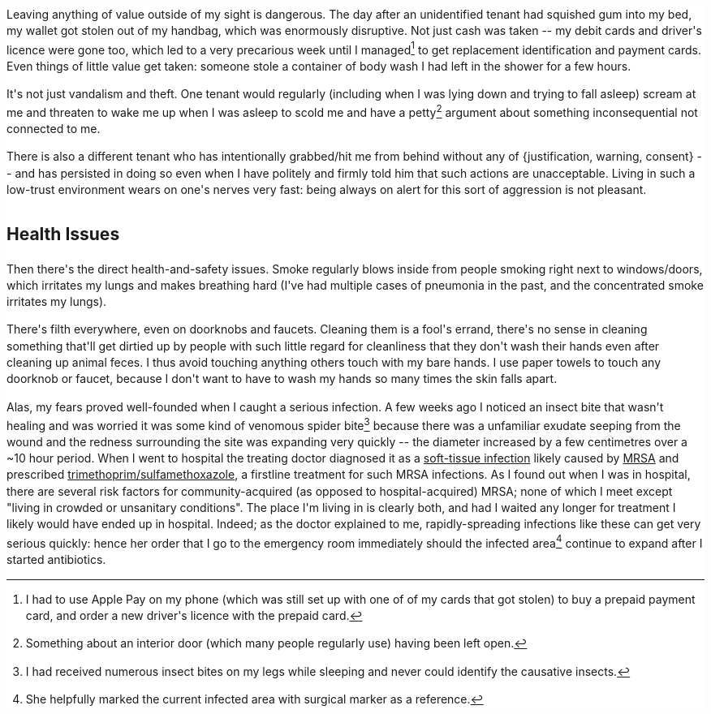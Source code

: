 
Leaving anything of value outside of my sight is dangerous. The day after an unidentified tenant had squished gum into my bed, my wallet got stolen out of my handbag, which was enormously disruptive. Not just cash was taken -- my debit cards and driver's licence were gone too, which led to a very precarious week until I managed[^51] to get replacement identification and payment cards. Even things of little value get taken: someone stole a container of body wash I had left in the shower for a few hours.


[^51]: I had to use Apple Pay on my phone (which was still set up with one of of my cards that got stolen) to buy a prepaid payment card, and order a new driver's licence with the prepaid card.




It's not just vandalism and theft. One tenant would regularly (including when I was lying down and trying to fall asleep) scream at me and threaten to wake me up when I was asleep to scold me and have a petty[^1] argument about something inconsequential not connected to me.

[^1]: Something about an interior door (which many people regularly use) having been left open.





There is also a different tenant who has intentionally grabbed/hit me from behind without any of {justification, warning, consent} -- and has persisted in doing so even when I have politely and firmly told him that such actions are unacceptable. Living in such a low-trust environment wears on one's nerves very fast: being always on alert for this sort of aggression is not pleasant.



## Health Issues ##
Then there's the direct health-and-safety issues. Smoke regularly blows inside from people smoking right next to windows/doors, which irritates my lungs and makes breathing hard (I've had multiple cases of pneumonia in the past, and the concentrated smoke irritates my lungs).


There's filth everywhere, even on doorknobs and faucets. Cleaning them is a fool's errand, there's no sense in cleaning something that'll get dirtied up by people with such little regard for cleanliness that they don't wash their hands even after cleaning up animal feces. I thus avoid touching anything others touch with my bare hands. I use paper towels to touch any doorknob or faucet, because I don't want to have to wash my hands so many times the skin falls apart.




Alas, my fears proved well-founded when I caught a serious infection. A few weeks ago I noticed an insect bite that wasn't healing and was worried it was some kind of venomous spider bite[^7] because there was a unfamiliar exudate seeping from the wound and the redness surrounding the site was expanding very quickly -- the diameter increased by a few centimetres over a ~10 hour period. When I went to hospital the treating doctor diagnosed it as a [soft-tissue infection](https://en.wikipedia.org/wiki/Cellulitis) likely caused by [MRSA](https://en.wikipedia.org/wiki/Methicillin-resistant_Staphylococcus_aureus) and prescribed [trimethoprim/sulfamethoxazole](https://en.wikipedia.org/wiki/Trimethoprim/sulfamethoxazole), a firstline treatment for such MRSA infections. As I found out when I was in hospital, there are several risk factors for community-acquired (as opposed to hospital-acquired) MRSA; none of which I meet except "living in crowded or unsanitary conditions". The place I'm living in is clearly both, and had I waited any longer for treatment I likely would have ended up in hospital. Indeed; as the doctor explained to me, rapidly-spreading infections like these can get very serious quickly: hence her order that I go to the emergency room immediately should the infected area[^5] continue to expand after I started antibiotics.

[^5]: She helpfully marked the current infected area with surgical marker as a reference.
[^7]: I had received numerous insect bites on my legs while sleeping and never could identify the causative insects.



[^dim]: 3 metres x 3 metres
[^10]: When I opened the case, water profusely dripped out of the laptop, and there was quite a bit of water clinging to the motherboard in the spaces between the motherboard and the insulating films attached to it. I had to remove all the [self-adhesive insulating film and double-sided foam adhesive](https://pbs.twimg.com/media/DElTcmAUAAAvSEf.jpg:orig) off the motherboard to get rid of all the trapped water. Had I not known to do so, the water clinging to the motherboard (which didn't drip out on its own) would have eventually ruined the motherboard. After letting the motherboard fully dry, I used [kapton tape](https://pbs.twimg.com/media/DElTHNVUAAANu7p.jpg:orig) to insulate and tape-down all appropriate assemblies before reassembly. 
[^11]: I've gotten as far as understanding that the circular prefix is no arbitrary choice -- it turns the matrix representing the effect of the channel's dispersion into a circulant matrix, which is diagonalizable by a Fourier transform, and that seems like something quite useful.
[^20]: The "arsenate" in "[chromated copper arsenate](https://en.wikipedia.org/wiki/Chromated_copper_arsenate)" is arsenic, the famous poison!
[^30]: Which, of course, turned out to be correct.